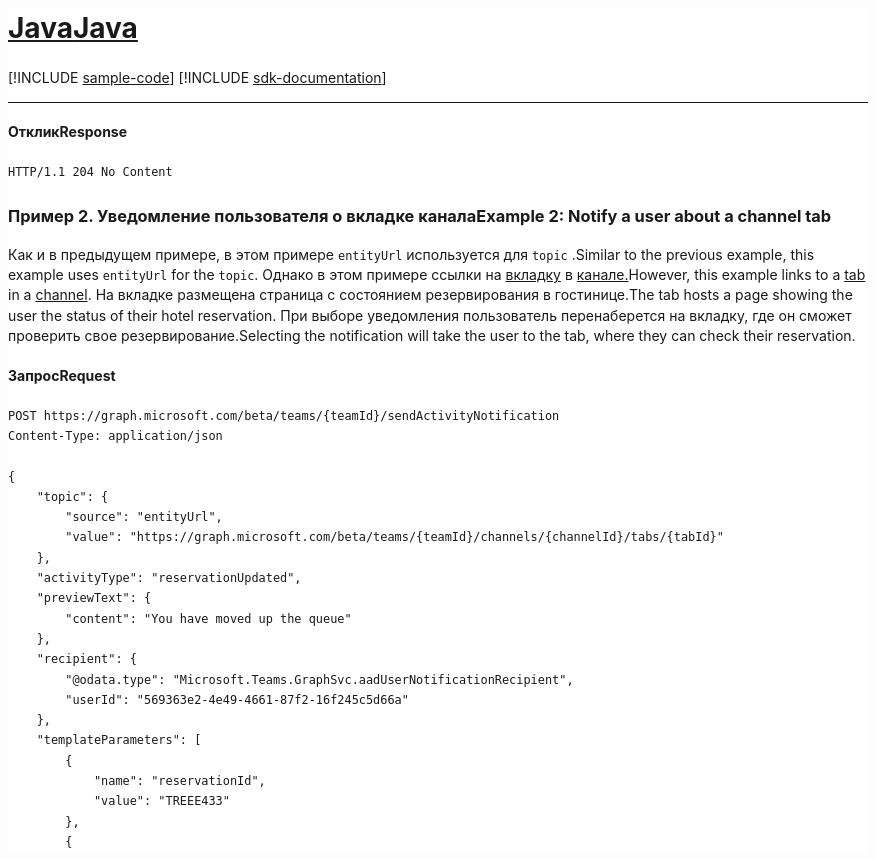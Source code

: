 # <a name="java"></a>[<span data-ttu-id="49dc2-177">Java</span><span class="sxs-lookup"><span data-stu-id="49dc2-177">Java</span></span>](#tab/java)
[!INCLUDE [sample-code](../includes/snippets/java/team-sendactivitynotification-java-snippets.md)]
[!INCLUDE [sdk-documentation](../includes/snippets/snippets-sdk-documentation-link.md)]

---


#### <a name="response"></a><span data-ttu-id="49dc2-178">Отклик</span><span class="sxs-lookup"><span data-stu-id="49dc2-178">Response</span></span>

``` http
HTTP/1.1 204 No Content
```

### <a name="example-2-notify-a-user-about-a-channel-tab"></a><span data-ttu-id="49dc2-179">Пример 2. Уведомление пользователя о вкладке канала</span><span class="sxs-lookup"><span data-stu-id="49dc2-179">Example 2: Notify a user about a channel tab</span></span>

<span data-ttu-id="49dc2-180">Как и в предыдущем примере, в этом примере `entityUrl` используется для `topic` .</span><span class="sxs-lookup"><span data-stu-id="49dc2-180">Similar to the previous example, this example uses `entityUrl` for the `topic`.</span></span> <span data-ttu-id="49dc2-181">Однако в этом примере ссылки на [вкладку](../resources/teamstab.md) в [канале.](../resources/channel.md)</span><span class="sxs-lookup"><span data-stu-id="49dc2-181">However, this example links to a [tab](../resources/teamstab.md) in a [channel](../resources/channel.md).</span></span> <span data-ttu-id="49dc2-182">На вкладке размещена страница с состоянием резервирования в гостинице.</span><span class="sxs-lookup"><span data-stu-id="49dc2-182">The tab hosts a page showing the user the status of their hotel reservation.</span></span> <span data-ttu-id="49dc2-183">При выборе уведомления пользователь перенаберется на вкладку, где он сможет проверить свое резервирование.</span><span class="sxs-lookup"><span data-stu-id="49dc2-183">Selecting the notification will take the user to the tab, where they can check their reservation.</span></span>

#### <a name="request"></a><span data-ttu-id="49dc2-184">Запрос</span><span class="sxs-lookup"><span data-stu-id="49dc2-184">Request</span></span>

``` http
POST https://graph.microsoft.com/beta/teams/{teamId}/sendActivityNotification
Content-Type: application/json

{
    "topic": {
        "source": "entityUrl",
        "value": "https://graph.microsoft.com/beta/teams/{teamId}/channels/{channelId}/tabs/{tabId}"
    },
    "activityType": "reservationUpdated",
    "previewText": {
        "content": "You have moved up the queue"
    },
    "recipient": {
        "@odata.type": "Microsoft.Teams.GraphSvc.aadUserNotificationRecipient",
        "userId": "569363e2-4e49-4661-87f2-16f245c5d66a"
    },
    "templateParameters": [
        {
            "name": "reservationId",
            "value": "TREEE433"
        },
        {
```